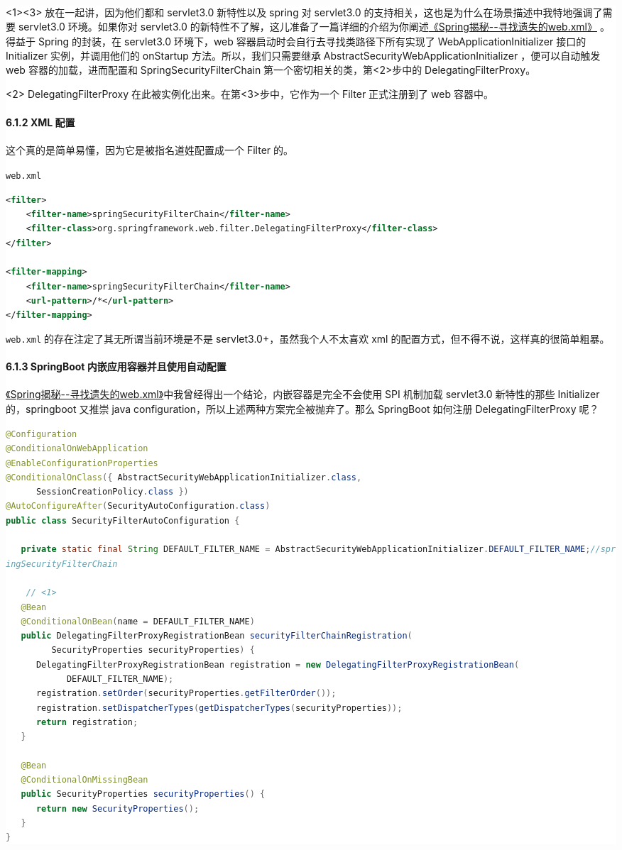 <1><3> 放在一起讲，因为他们都和 servlet3.0 新特性以及 spring 对 servlet3.0 的支持相关，这也是为什么在场景描述中我特地强调了需要 servlet3.0 环境。如果你对 servlet3.0   的新特性不了解，这儿准备了一篇详细的介绍为你阐述[《Spring揭秘--寻找遗失的web.xml》](https://www.cnkirito.moe/servlet-explore/) 。得益于 Spring 的封装，在 servlet3.0 环境下，web 容器启动时会自行去寻找类路径下所有实现了 WebApplicationInitializer 接口的 Initializer 实例，并调用他们的 onStartup 方法。所以，我们只需要继承 AbstractSecurityWebApplicationInitializer ，便可以自动触发 web 容器的加载，进而配置和 SpringSecurityFilterChain 第一个密切相关的类，第<2>步中的 DelegatingFilterProxy。

<2> DelegatingFilterProxy 在此被实例化出来。在第<3>步中，它作为一个 Filter 正式注册到了 web 容器中。

#### 6.1.2 XML 配置

这个真的是简单易懂，因为它是被指名道姓配置成一个 Filter 的。

`web.xml`

```Xml
<filter>
	<filter-name>springSecurityFilterChain</filter-name>
	<filter-class>org.springframework.web.filter.DelegatingFilterProxy</filter-class>
</filter>

<filter-mapping>
	<filter-name>springSecurityFilterChain</filter-name>
	<url-pattern>/*</url-pattern>
</filter-mapping>
```

`web.xml` 的存在注定了其无所谓当前环境是不是 servlet3.0+，虽然我个人不太喜欢 xml 的配置方式，但不得不说，这样真的很简单粗暴。

#### 6.1.3 SpringBoot 内嵌应用容器并且使用自动配置

[《Spring揭秘--寻找遗失的web.xml》](https://www.cnkirito.moe/servlet-explore/)中我曾经得出一个结论，内嵌容器是完全不会使用 SPI 机制加载 servlet3.0 新特性的那些 Initializer 的，springboot 又推崇 java configuration，所以上述两种方案完全被抛弃了。那么 SpringBoot 如何注册 DelegatingFilterProxy 呢？

```Java
@Configuration
@ConditionalOnWebApplication
@EnableConfigurationProperties
@ConditionalOnClass({ AbstractSecurityWebApplicationInitializer.class,
      SessionCreationPolicy.class })
@AutoConfigureAfter(SecurityAutoConfiguration.class)
public class SecurityFilterAutoConfiguration {

   private static final String DEFAULT_FILTER_NAME = AbstractSecurityWebApplicationInitializer.DEFAULT_FILTER_NAME;//springSecurityFilterChain

    // <1>
   @Bean
   @ConditionalOnBean(name = DEFAULT_FILTER_NAME)
   public DelegatingFilterProxyRegistrationBean securityFilterChainRegistration(
         SecurityProperties securityProperties) {
      DelegatingFilterProxyRegistrationBean registration = new DelegatingFilterProxyRegistrationBean(
            DEFAULT_FILTER_NAME);
      registration.setOrder(securityProperties.getFilterOrder());
      registration.setDispatcherTypes(getDispatcherTypes(securityProperties));
      return registration;
   }

   @Bean
   @ConditionalOnMissingBean
   public SecurityProperties securityProperties() {
      return new SecurityProperties();
   }
}
```
